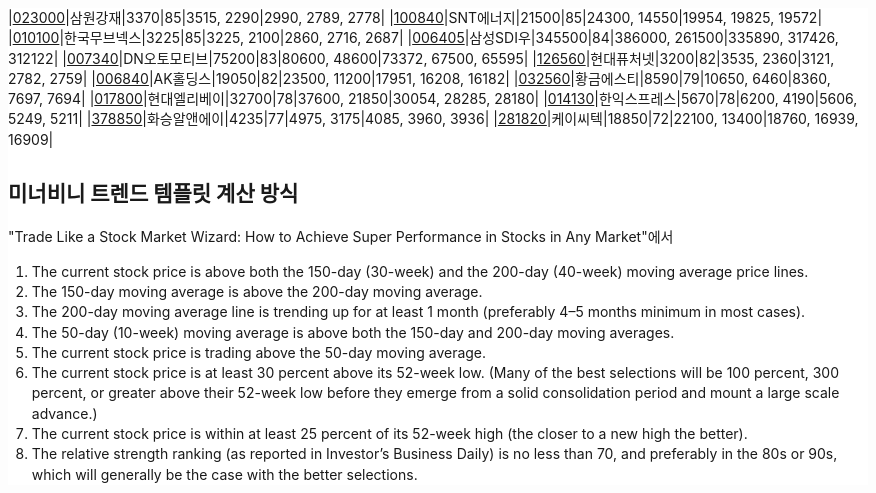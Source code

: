 |[023000](https://finance.daum.net/quotes/A023000)|삼원강재|3370|85|3515, 2290|2990, 2789, 2778|
|[100840](https://finance.daum.net/quotes/A100840)|SNT에너지|21500|85|24300, 14550|19954, 19825, 19572|
|[010100](https://finance.daum.net/quotes/A010100)|한국무브넥스|3225|85|3225, 2100|2860, 2716, 2687|
|[006405](https://finance.daum.net/quotes/A006405)|삼성SDI우|345500|84|386000, 261500|335890, 317426, 312122|
|[007340](https://finance.daum.net/quotes/A007340)|DN오토모티브|75200|83|80600, 48600|73372, 67500, 65595|
|[126560](https://finance.daum.net/quotes/A126560)|현대퓨처넷|3200|82|3535, 2360|3121, 2782, 2759|
|[006840](https://finance.daum.net/quotes/A006840)|AK홀딩스|19050|82|23500, 11200|17951, 16208, 16182|
|[032560](https://finance.daum.net/quotes/A032560)|황금에스티|8590|79|10650, 6460|8360, 7697, 7694|
|[017800](https://finance.daum.net/quotes/A017800)|현대엘리베이|32700|78|37600, 21850|30054, 28285, 28180|
|[014130](https://finance.daum.net/quotes/A014130)|한익스프레스|5670|78|6200, 4190|5606, 5249, 5211|
|[378850](https://finance.daum.net/quotes/A378850)|화승알앤에이|4235|77|4975, 3175|4085, 3960, 3936|
|[281820](https://finance.daum.net/quotes/A281820)|케이씨텍|18850|72|22100, 13400|18760, 16939, 16909|

## 미너비니 트렌드 템플릿 계산 방식

"Trade Like a Stock Market Wizard: How to Achieve Super Performance in Stocks in Any Market"에서

 1. The current stock price is above both the 150-day (30-week) and the 200-day (40-week) moving average price lines.
 1. The 150-day moving average is above the 200-day moving average.
 1. The 200-day moving average line is trending up for at least 1 month (preferably 4–5 months minimum in most cases).
 1. The 50-day (10-week) moving average is above both the 150-day and 200-day moving averages.
 1. The current stock price is trading above the 50-day moving average.
 1. The current stock price is at least 30 percent above its 52-week low. (Many of the best selections will be 100 percent, 300 percent, or greater above their 52-week low before they emerge from a solid consolidation period and mount a large scale advance.)
 1. The current stock price is within at least 25 percent of its 52-week high (the closer to a new high the better).
 1. The relative strength ranking (as reported in Investor’s Business Daily) is no less than 70, and preferably in the 80s or 90s, which will generally be the case with the better selections.
